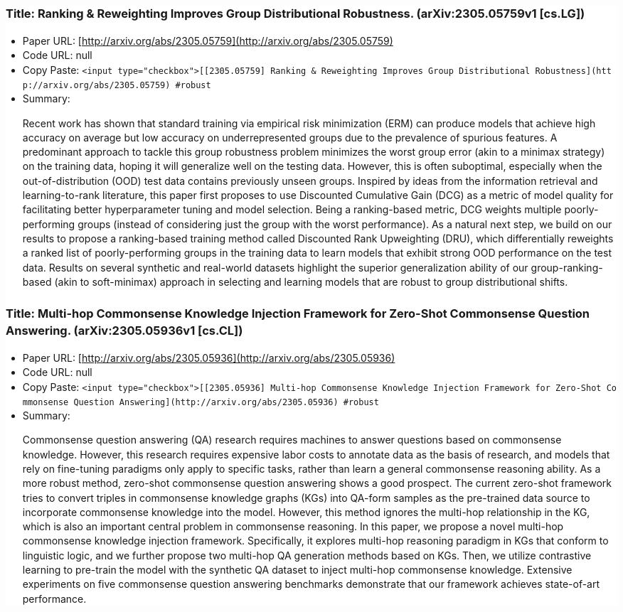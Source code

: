 
### Title: Ranking & Reweighting Improves Group Distributional Robustness. (arXiv:2305.05759v1 [cs.LG])
* Paper URL: [http://arxiv.org/abs/2305.05759](http://arxiv.org/abs/2305.05759)
* Code URL: null
* Copy Paste: `<input type="checkbox">[[2305.05759] Ranking & Reweighting Improves Group Distributional Robustness](http://arxiv.org/abs/2305.05759) #robust`
* Summary: <p>Recent work has shown that standard training via empirical risk minimization
(ERM) can produce models that achieve high accuracy on average but low accuracy
on underrepresented groups due to the prevalence of spurious features. A
predominant approach to tackle this group robustness problem minimizes the
worst group error (akin to a minimax strategy) on the training data, hoping it
will generalize well on the testing data. However, this is often suboptimal,
especially when the out-of-distribution (OOD) test data contains previously
unseen groups. Inspired by ideas from the information retrieval and
learning-to-rank literature, this paper first proposes to use Discounted
Cumulative Gain (DCG) as a metric of model quality for facilitating better
hyperparameter tuning and model selection. Being a ranking-based metric, DCG
weights multiple poorly-performing groups (instead of considering just the
group with the worst performance). As a natural next step, we build on our
results to propose a ranking-based training method called Discounted Rank
Upweighting (DRU), which differentially reweights a ranked list of
poorly-performing groups in the training data to learn models that exhibit
strong OOD performance on the test data. Results on several synthetic and
real-world datasets highlight the superior generalization ability of our
group-ranking-based (akin to soft-minimax) approach in selecting and learning
models that are robust to group distributional shifts.
</p>

### Title: Multi-hop Commonsense Knowledge Injection Framework for Zero-Shot Commonsense Question Answering. (arXiv:2305.05936v1 [cs.CL])
* Paper URL: [http://arxiv.org/abs/2305.05936](http://arxiv.org/abs/2305.05936)
* Code URL: null
* Copy Paste: `<input type="checkbox">[[2305.05936] Multi-hop Commonsense Knowledge Injection Framework for Zero-Shot Commonsense Question Answering](http://arxiv.org/abs/2305.05936) #robust`
* Summary: <p>Commonsense question answering (QA) research requires machines to answer
questions based on commonsense knowledge. However, this research requires
expensive labor costs to annotate data as the basis of research, and models
that rely on fine-tuning paradigms only apply to specific tasks, rather than
learn a general commonsense reasoning ability. As a more robust method,
zero-shot commonsense question answering shows a good prospect. The current
zero-shot framework tries to convert triples in commonsense knowledge graphs
(KGs) into QA-form samples as the pre-trained data source to incorporate
commonsense knowledge into the model. However, this method ignores the
multi-hop relationship in the KG, which is also an important central problem in
commonsense reasoning. In this paper, we propose a novel multi-hop commonsense
knowledge injection framework. Specifically, it explores multi-hop reasoning
paradigm in KGs that conform to linguistic logic, and we further propose two
multi-hop QA generation methods based on KGs. Then, we utilize contrastive
learning to pre-train the model with the synthetic QA dataset to inject
multi-hop commonsense knowledge. Extensive experiments on five commonsense
question answering benchmarks demonstrate that our framework achieves
state-of-art performance.
</p>
